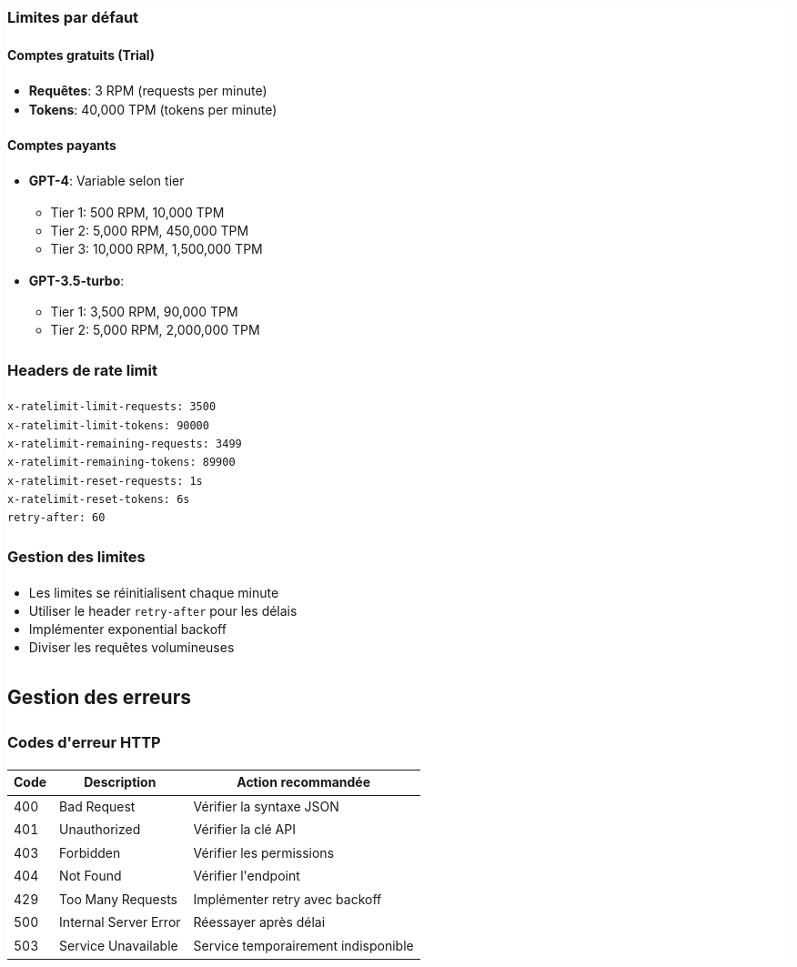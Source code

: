### Limites par défaut

#### Comptes gratuits (Trial)
- **Requêtes**: 3 RPM (requests per minute)
- **Tokens**: 40,000 TPM (tokens per minute)

#### Comptes payants
- **GPT-4**: Variable selon tier
  - Tier 1: 500 RPM, 10,000 TPM
  - Tier 2: 5,000 RPM, 450,000 TPM
  - Tier 3: 10,000 RPM, 1,500,000 TPM
  
- **GPT-3.5-turbo**: 
  - Tier 1: 3,500 RPM, 90,000 TPM
  - Tier 2: 5,000 RPM, 2,000,000 TPM

### Headers de rate limit
```http
x-ratelimit-limit-requests: 3500
x-ratelimit-limit-tokens: 90000
x-ratelimit-remaining-requests: 3499
x-ratelimit-remaining-tokens: 89900
x-ratelimit-reset-requests: 1s
x-ratelimit-reset-tokens: 6s
retry-after: 60
```

### Gestion des limites
- Les limites se réinitialisent chaque minute
- Utiliser le header `retry-after` pour les délais
- Implémenter exponential backoff
- Diviser les requêtes volumineuses

## Gestion des erreurs

### Codes d'erreur HTTP

| Code | Description | Action recommandée |
|------|-------------|-------------------|
| 400 | Bad Request | Vérifier la syntaxe JSON |
| 401 | Unauthorized | Vérifier la clé API |
| 403 | Forbidden | Vérifier les permissions |
| 404 | Not Found | Vérifier l'endpoint |
| 429 | Too Many Requests | Implémenter retry avec backoff |
| 500 | Internal Server Error | Réessayer après délai |
| 503 | Service Unavailable | Service temporairement indisponible |
